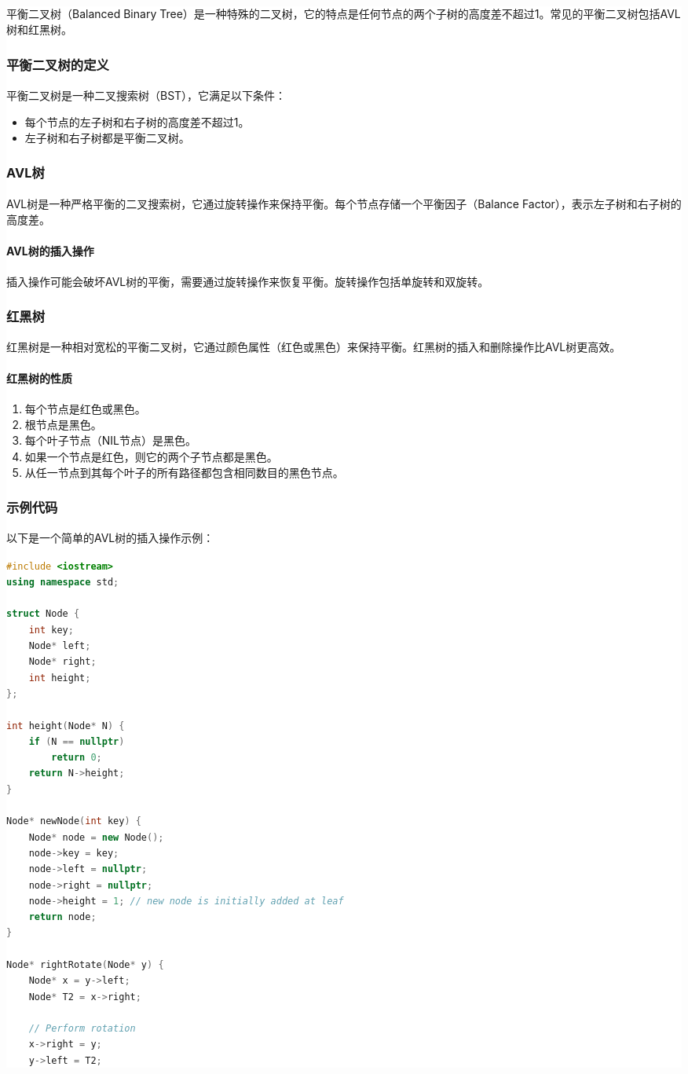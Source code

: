 平衡二叉树（Balanced Binary Tree）是一种特殊的二叉树，它的特点是任何节点的两个子树的高度差不超过1。常见的平衡二叉树包括AVL树和红黑树。

### 平衡二叉树的定义

平衡二叉树是一种二叉搜索树（BST），它满足以下条件：
- 每个节点的左子树和右子树的高度差不超过1。
- 左子树和右子树都是平衡二叉树。

### AVL树

AVL树是一种严格平衡的二叉搜索树，它通过旋转操作来保持平衡。每个节点存储一个平衡因子（Balance Factor），表示左子树和右子树的高度差。

#### AVL树的插入操作

插入操作可能会破坏AVL树的平衡，需要通过旋转操作来恢复平衡。旋转操作包括单旋转和双旋转。

### 红黑树

红黑树是一种相对宽松的平衡二叉树，它通过颜色属性（红色或黑色）来保持平衡。红黑树的插入和删除操作比AVL树更高效。

#### 红黑树的性质

1. 每个节点是红色或黑色。
2. 根节点是黑色。
3. 每个叶子节点（NIL节点）是黑色。
4. 如果一个节点是红色，则它的两个子节点都是黑色。
5. 从任一节点到其每个叶子的所有路径都包含相同数目的黑色节点。

### 示例代码

以下是一个简单的AVL树的插入操作示例：

```cpp
#include <iostream>
using namespace std;

struct Node {
    int key;
    Node* left;
    Node* right;
    int height;
};

int height(Node* N) {
    if (N == nullptr)
        return 0;
    return N->height;
}

Node* newNode(int key) {
    Node* node = new Node();
    node->key = key;
    node->left = nullptr;
    node->right = nullptr;
    node->height = 1; // new node is initially added at leaf
    return node;
}

Node* rightRotate(Node* y) {
    Node* x = y->left;
    Node* T2 = x->right;

    // Perform rotation
    x->right = y;
    y->left = T2;

```